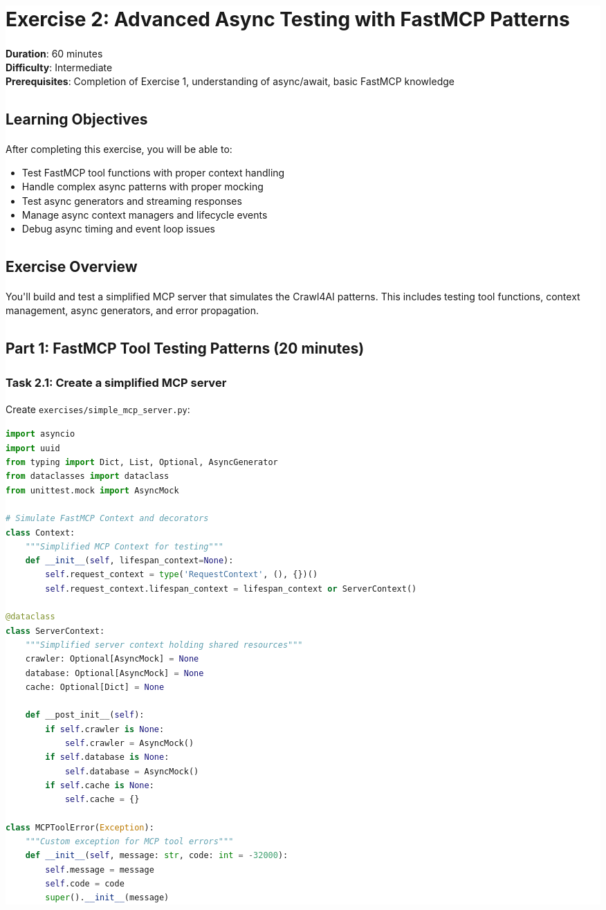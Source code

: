 # Exercise 2: Advanced Async Testing with FastMCP Patterns

**Duration**: 60 minutes  
**Difficulty**: Intermediate  
**Prerequisites**: Completion of Exercise 1, understanding of async/await, basic FastMCP knowledge

## Learning Objectives

After completing this exercise, you will be able to:

- Test FastMCP tool functions with proper context handling
- Handle complex async patterns with proper mocking
- Test async generators and streaming responses
- Manage async context managers and lifecycle events
- Debug async timing and event loop issues

## Exercise Overview

You'll build and test a simplified MCP server that simulates the Crawl4AI patterns. This includes testing tool functions, context management, async generators, and error propagation.

## Part 1: FastMCP Tool Testing Patterns (20 minutes)

### Task 2.1: Create a simplified MCP server

Create `exercises/simple_mcp_server.py`:

```python
import asyncio
import uuid
from typing import Dict, List, Optional, AsyncGenerator
from dataclasses import dataclass
from unittest.mock import AsyncMock

# Simulate FastMCP Context and decorators
class Context:
    """Simplified MCP Context for testing"""
    def __init__(self, lifespan_context=None):
        self.request_context = type('RequestContext', (), {})()
        self.request_context.lifespan_context = lifespan_context or ServerContext()

@dataclass
class ServerContext:
    """Simplified server context holding shared resources"""
    crawler: Optional[AsyncMock] = None
    database: Optional[AsyncMock] = None
    cache: Optional[Dict] = None
    
    def __post_init__(self):
        if self.crawler is None:
            self.crawler = AsyncMock()
        if self.database is None:
            self.database = AsyncMock()
        if self.cache is None:
            self.cache = {}

class MCPToolError(Exception):
    """Custom exception for MCP tool errors"""
    def __init__(self, message: str, code: int = -32000):
        self.message = message
        self.code = code
        super().__init__(message)

```